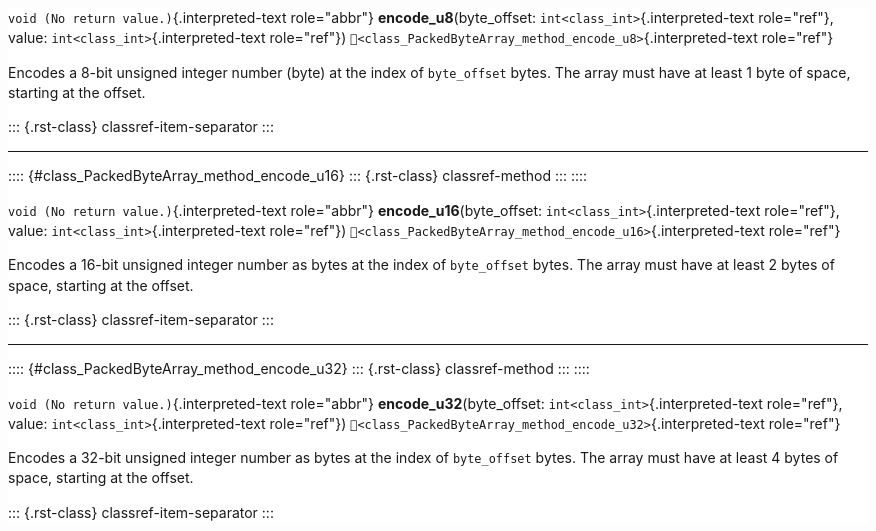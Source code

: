 `void (No return value.)`{.interpreted-text role="abbr"}
**encode_u8**(byte_offset: `int<class_int>`{.interpreted-text
role="ref"}, value: `int<class_int>`{.interpreted-text role="ref"})
`🔗<class_PackedByteArray_method_encode_u8>`{.interpreted-text
role="ref"}

Encodes a 8-bit unsigned integer number (byte) at the index of
`byte_offset` bytes. The array must have at least 1 byte of space,
starting at the offset.

::: {.rst-class}
classref-item-separator
:::

------------------------------------------------------------------------

:::: {#class_PackedByteArray_method_encode_u16}
::: {.rst-class}
classref-method
:::
::::

`void (No return value.)`{.interpreted-text role="abbr"}
**encode_u16**(byte_offset: `int<class_int>`{.interpreted-text
role="ref"}, value: `int<class_int>`{.interpreted-text role="ref"})
`🔗<class_PackedByteArray_method_encode_u16>`{.interpreted-text
role="ref"}

Encodes a 16-bit unsigned integer number as bytes at the index of
`byte_offset` bytes. The array must have at least 2 bytes of space,
starting at the offset.

::: {.rst-class}
classref-item-separator
:::

------------------------------------------------------------------------

:::: {#class_PackedByteArray_method_encode_u32}
::: {.rst-class}
classref-method
:::
::::

`void (No return value.)`{.interpreted-text role="abbr"}
**encode_u32**(byte_offset: `int<class_int>`{.interpreted-text
role="ref"}, value: `int<class_int>`{.interpreted-text role="ref"})
`🔗<class_PackedByteArray_method_encode_u32>`{.interpreted-text
role="ref"}

Encodes a 32-bit unsigned integer number as bytes at the index of
`byte_offset` bytes. The array must have at least 4 bytes of space,
starting at the offset.

::: {.rst-class}
classref-item-separator
:::
